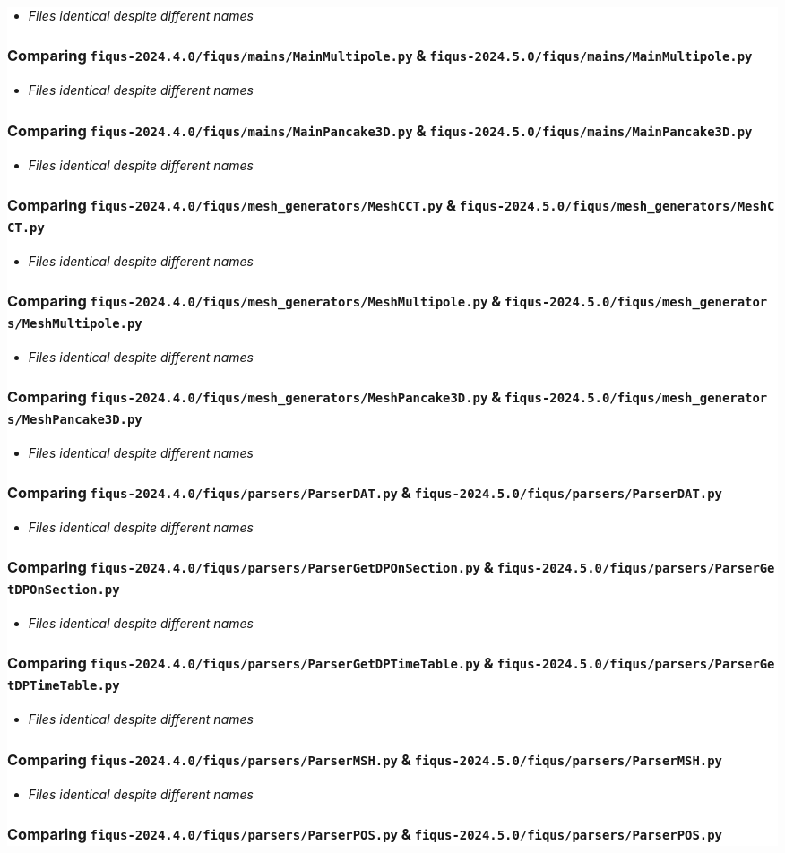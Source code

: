  * *Files identical despite different names*

### Comparing `fiqus-2024.4.0/fiqus/mains/MainMultipole.py` & `fiqus-2024.5.0/fiqus/mains/MainMultipole.py`

 * *Files identical despite different names*

### Comparing `fiqus-2024.4.0/fiqus/mains/MainPancake3D.py` & `fiqus-2024.5.0/fiqus/mains/MainPancake3D.py`

 * *Files identical despite different names*

### Comparing `fiqus-2024.4.0/fiqus/mesh_generators/MeshCCT.py` & `fiqus-2024.5.0/fiqus/mesh_generators/MeshCCT.py`

 * *Files identical despite different names*

### Comparing `fiqus-2024.4.0/fiqus/mesh_generators/MeshMultipole.py` & `fiqus-2024.5.0/fiqus/mesh_generators/MeshMultipole.py`

 * *Files identical despite different names*

### Comparing `fiqus-2024.4.0/fiqus/mesh_generators/MeshPancake3D.py` & `fiqus-2024.5.0/fiqus/mesh_generators/MeshPancake3D.py`

 * *Files identical despite different names*

### Comparing `fiqus-2024.4.0/fiqus/parsers/ParserDAT.py` & `fiqus-2024.5.0/fiqus/parsers/ParserDAT.py`

 * *Files identical despite different names*

### Comparing `fiqus-2024.4.0/fiqus/parsers/ParserGetDPOnSection.py` & `fiqus-2024.5.0/fiqus/parsers/ParserGetDPOnSection.py`

 * *Files identical despite different names*

### Comparing `fiqus-2024.4.0/fiqus/parsers/ParserGetDPTimeTable.py` & `fiqus-2024.5.0/fiqus/parsers/ParserGetDPTimeTable.py`

 * *Files identical despite different names*

### Comparing `fiqus-2024.4.0/fiqus/parsers/ParserMSH.py` & `fiqus-2024.5.0/fiqus/parsers/ParserMSH.py`

 * *Files identical despite different names*

### Comparing `fiqus-2024.4.0/fiqus/parsers/ParserPOS.py` & `fiqus-2024.5.0/fiqus/parsers/ParserPOS.py`
